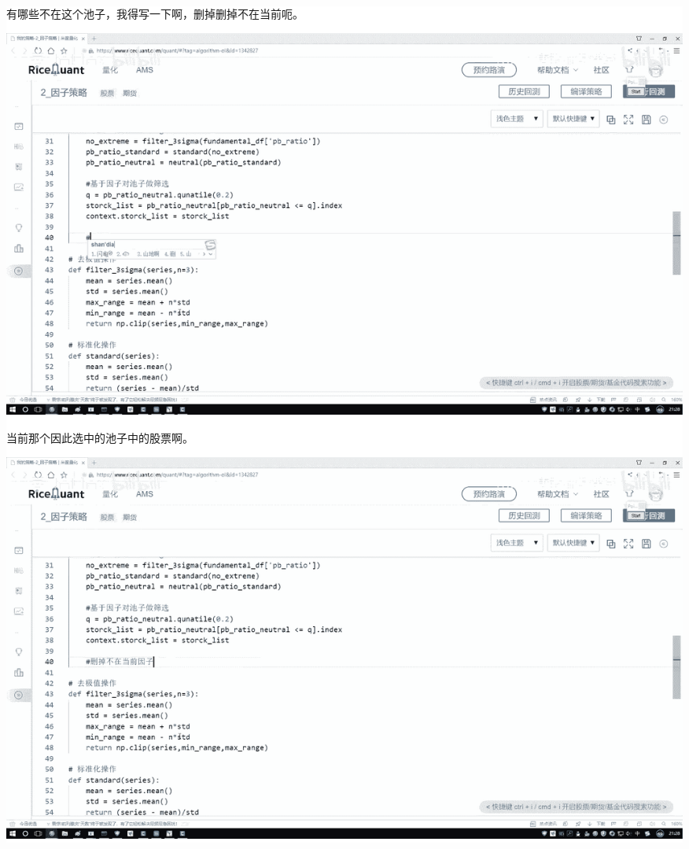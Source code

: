 有哪些不在这个池子，我得写一下啊，删掉删掉不在当前呃。

![](img/20b533b2136d4c7068da431dfa2f4904_56.png)

当前那个因此选中的池子中的股票啊。

![](img/20b533b2136d4c7068da431dfa2f4904_58.png)
